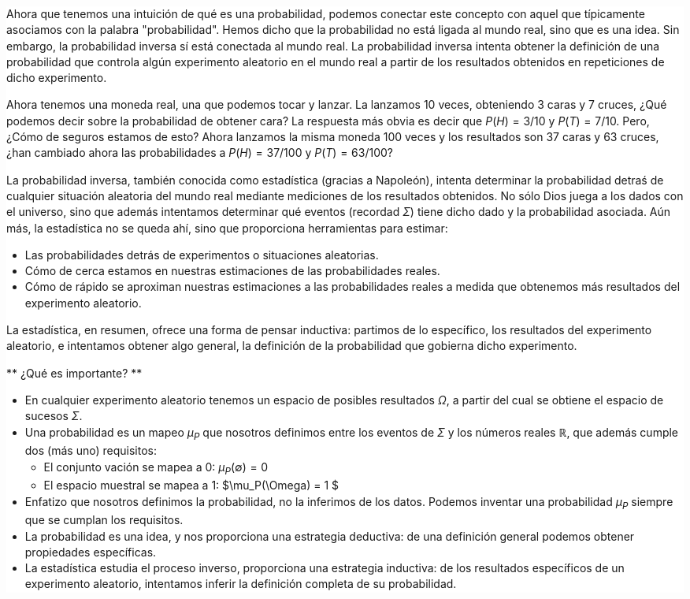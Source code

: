 Ahora que tenemos una intuición de qué es una probabilidad, podemos conectar este concepto con aquel que típicamente asociamos con la palabra "probabilidad". Hemos dicho que la probabilidad no está ligada al mundo real, sino que es una idea. Sin embargo, la probabilidad inversa sí está conectada al mundo real. La probabilidad inversa intenta obtener la definición de una probabilidad que controla algún experimento aleatorio en el mundo real a partir de los resultados obtenidos en repeticiones de dicho experimento.

Ahora tenemos una moneda real, una que podemos tocar y lanzar. La lanzamos 10 veces, obteniendo 3 caras y 7 cruces, ¿Qué podemos decir sobre la probabilidad de obtener cara? La respuesta más obvia es decir que $P(H) = 3/10$ y $P(T) = 7/10$. Pero, ¿Cómo de seguros estamos de esto? Ahora lanzamos la misma moneda 100 veces y los resultados son 37 caras y 63 cruces, ¿han cambiado ahora las probabilidades a $P(H) = 37/100$ y $P(T) = 63/100$?

La probabilidad inversa, también conocida como estadística (gracias a Napoleón), intenta determinar la probabilidad detraś de cualquier situación aleatoria del mundo real mediante mediciones de los resultados obtenidos. No sólo Dios juega a los dados con el universo, sino que además intentamos determinar qué eventos (recordad $\Sigma$) tiene dicho dado y la probabilidad asociada. Aún más, la estadística no se queda ahí, sino que proporciona herramientas para estimar:

* Las probabilidades detrás de experimentos o situaciones aleatorias.
* Cómo de cerca estamos en nuestras estimaciones de las probabilidades reales.
* Cómo de rápido se aproximan nuestras estimaciones a las probabilidades reales a medida que obtenemos más resultados del experimento aleatorio.

La estadística, en resumen, ofrece una forma de pensar inductiva: partimos de lo específico, los resultados del experimento aleatorio, e intentamos obtener algo general, la definición de la probabilidad que gobierna dicho experimento.

** ¿Qué es importante? **

* En cualquier experimento aleatorio tenemos un espacio de posibles resultados $\Omega$, a partir del cual se obtiene el espacio de sucesos $\Sigma$.
* Una probabilidad es un mapeo $\mu_P$ que nosotros definimos entre los eventos de $\Sigma$ y los números reales $\mathbb{R}$, que además cumple dos (más uno) requisitos:
    * El conjunto vación se mapea a 0: $\mu_P(\emptyset) = 0$
    * El espacio muestral se mapea a 1: $\mu_P(\Omega) = 1 $
* Enfatizo que nosotros definimos la probabilidad, no la inferimos de los datos. Podemos inventar una probabilidad $\mu_P$ siempre que se cumplan los requisitos.
* La probabilidad es una idea, y nos proporciona una estrategia deductiva: de una definición general podemos obtener propiedades específicas.
* La estadística estudia el proceso inverso, proporciona una estrategia inductiva: de los resultados específicos de un experimento aleatorio, intentamos inferir la definición completa de su probabilidad.
